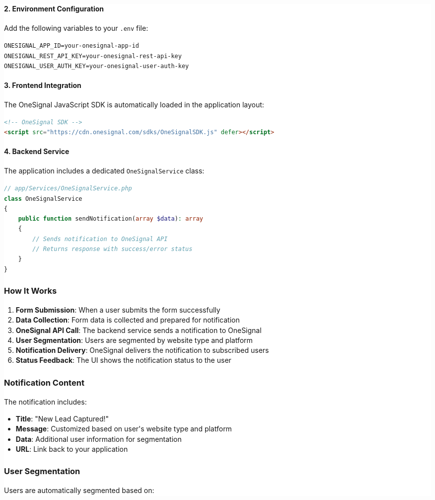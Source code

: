 #### 2. Environment Configuration

Add the following variables to your `.env` file:

```env
ONESIGNAL_APP_ID=your-onesignal-app-id
ONESIGNAL_REST_API_KEY=your-onesignal-rest-api-key
ONESIGNAL_USER_AUTH_KEY=your-onesignal-user-auth-key
```

#### 3. Frontend Integration

The OneSignal JavaScript SDK is automatically loaded in the application layout:

```html
<!-- OneSignal SDK -->
<script src="https://cdn.onesignal.com/sdks/OneSignalSDK.js" defer></script>
```

#### 4. Backend Service

The application includes a dedicated `OneSignalService` class:

```php
// app/Services/OneSignalService.php
class OneSignalService
{
    public function sendNotification(array $data): array
    {
        // Sends notification to OneSignal API
        // Returns response with success/error status
    }
}
```

### How It Works

1. **Form Submission**: When a user submits the form successfully
2. **Data Collection**: Form data is collected and prepared for notification
3. **OneSignal API Call**: The backend service sends a notification to OneSignal
4. **User Segmentation**: Users are segmented by website type and platform
5. **Notification Delivery**: OneSignal delivers the notification to subscribed users
6. **Status Feedback**: The UI shows the notification status to the user

### Notification Content

The notification includes:

- **Title**: "New Lead Captured!"
- **Message**: Customized based on user's website type and platform
- **Data**: Additional user information for segmentation
- **URL**: Link back to your application

### User Segmentation

Users are automatically segmented based on:
